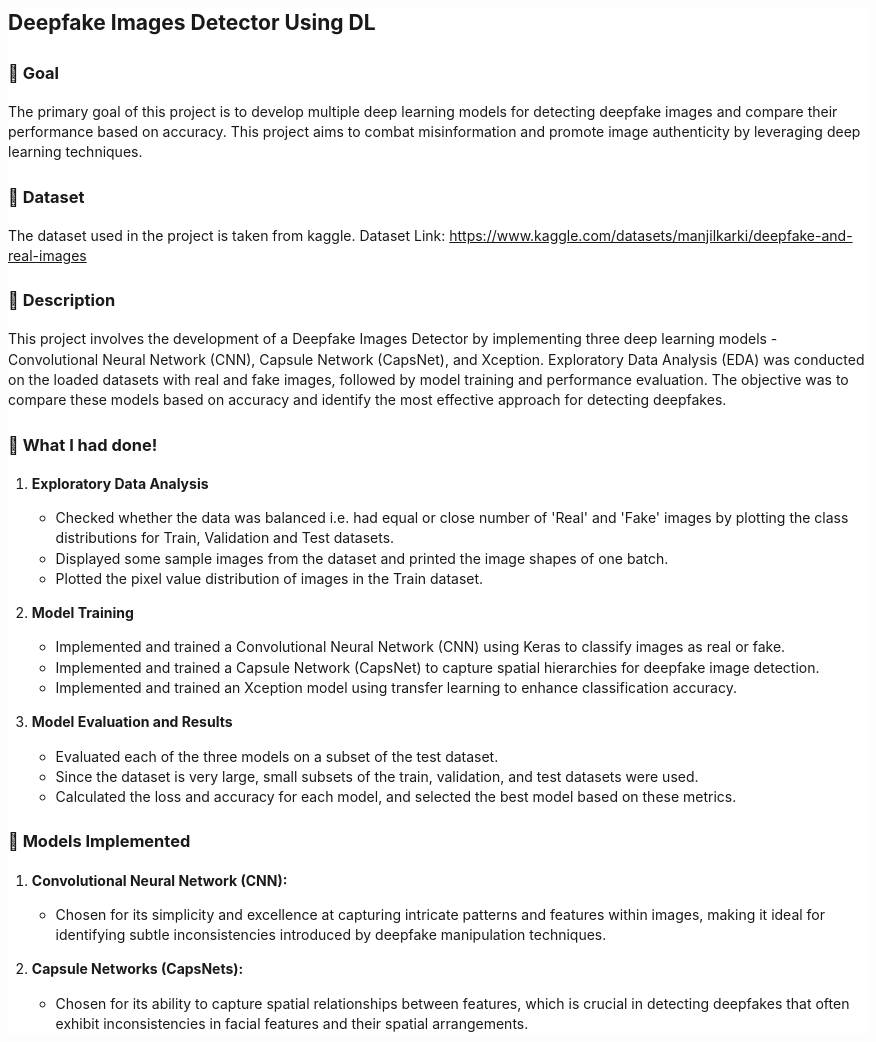 ## **Deepfake Images Detector Using DL**

### 🎯 **Goal**

The primary goal of this project is to develop multiple deep learning models for detecting deepfake images and compare their performance based on accuracy. This project aims to combat misinformation and promote image authenticity by leveraging deep learning techniques.

### 🧵 **Dataset**

The dataset used in the project is taken from kaggle.
Dataset Link: https://www.kaggle.com/datasets/manjilkarki/deepfake-and-real-images 

### 🧾 **Description**

This project involves the development of a Deepfake Images Detector by implementing three deep learning models - Convolutional Neural Network (CNN), Capsule Network (CapsNet), and Xception. Exploratory Data Analysis (EDA) was conducted on the loaded datasets with real and fake images, followed by model training and performance evaluation. The objective was to compare these models based on accuracy and identify the most effective approach for detecting deepfakes.

### 🧮 **What I had done!**

1. **Exploratory Data Analysis** 
    * Checked whether the data was balanced i.e. had equal or close number of 'Real' and 'Fake' images by plotting the class distributions for Train, Validation and Test datasets.
    * Displayed some sample images from the dataset and printed the image shapes of one batch.
    * Plotted the pixel value distribution of images in the Train dataset.

2. **Model Training**
    * Implemented and trained a Convolutional Neural Network (CNN) using Keras to classify images as real or fake.
    * Implemented and trained a Capsule Network (CapsNet) to capture spatial hierarchies for deepfake image detection.
    * Implemented and trained an Xception model using transfer learning to enhance classification accuracy.

3. **Model Evaluation and Results**
    * Evaluated each of the three models on a subset of the test dataset.
    * Since the dataset is very large, small subsets of the train, validation, and test datasets were used.
    * Calculated the loss and accuracy for each model, and selected the best model based on these metrics.

### 🚀 **Models Implemented**

1. **Convolutional Neural Network (CNN):**
   * Chosen for its simplicity and excellence at capturing intricate patterns and features within images, making it ideal for identifying subtle inconsistencies introduced by deepfake manipulation techniques.

2. **Capsule Networks (CapsNets):**
   * Chosen for its ability to capture spatial relationships between features, which is crucial in detecting deepfakes that often exhibit inconsistencies in facial features and their spatial arrangements.
